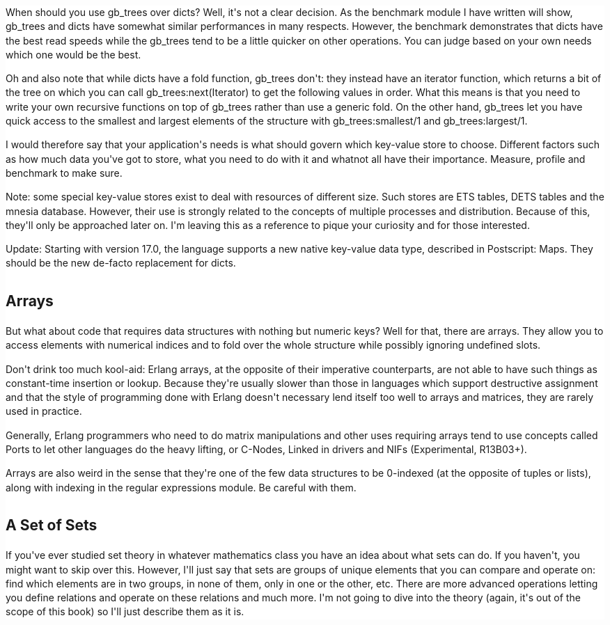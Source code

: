 When should you use gb_trees over dicts? Well, it's not a clear decision. As the benchmark module I have written will show, gb_trees and dicts have somewhat similar performances in many respects. However, the benchmark demonstrates that dicts have the best read speeds while the gb_trees tend to be a little quicker on other operations. You can judge based on your own needs which one would be the best.

Oh and also note that while dicts have a fold function, gb_trees don't: they instead have an iterator function, which returns a bit of the tree on which you can call gb_trees:next(Iterator) to get the following values in order. What this means is that you need to write your own recursive functions on top of gb_trees rather than use a generic fold. On the other hand, gb_trees let you have quick access to the smallest and largest elements of the structure with gb_trees:smallest/1 and gb_trees:largest/1.

I would therefore say that your application's needs is what should govern which key-value store to choose. Different factors such as how much data you've got to store, what you need to do with it and whatnot all have their importance. Measure, profile and benchmark to make sure.

Note: some special key-value stores exist to deal with resources of different size. Such stores are ETS tables, DETS tables and the mnesia database. However, their use is strongly related to the concepts of multiple processes and distribution. Because of this, they'll only be approached later on. I'm leaving this as a reference to pique your curiosity and for those interested.

Update:
Starting with version 17.0, the language supports a new native key-value data type, described in Postscript: Maps. They should be the new de-facto replacement for dicts.

Arrays
---

But what about code that requires data structures with nothing but numeric keys? Well for that, there are arrays. They allow you to access elements with numerical indices and to fold over the whole structure while possibly ignoring undefined slots.

Don't drink too much kool-aid:
Erlang arrays, at the opposite of their imperative counterparts, are not able to have such things as constant-time insertion or lookup. Because they're usually slower than those in languages which support destructive assignment and that the style of programming done with Erlang doesn't necessary lend itself too well to arrays and matrices, they are rarely used in practice.

Generally, Erlang programmers who need to do matrix manipulations and other uses requiring arrays tend to use concepts called Ports to let other languages do the heavy lifting, or C-Nodes, Linked in drivers and NIFs (Experimental, R13B03+).

Arrays are also weird in the sense that they're one of the few data structures to be 0-indexed (at the opposite of tuples or lists), along with indexing in the regular expressions module. Be careful with them.

A Set of Sets
---

If you've ever studied set theory in whatever mathematics class you have an idea about what sets can do. If you haven't, you might want to skip over this. However, I'll just say that sets are groups of unique elements that you can compare and operate on: find which elements are in two groups, in none of them, only in one or the other, etc. There are more advanced operations letting you define relations and operate on these relations and much more. I'm not going to dive into the theory (again, it's out of the scope of this book) so I'll just describe them as it is.
